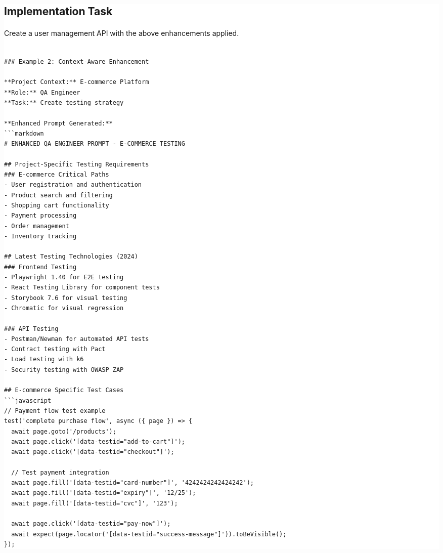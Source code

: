## Implementation Task
Create a user management API with the above enhancements applied.
```

### Example 2: Context-Aware Enhancement

**Project Context:** E-commerce Platform
**Role:** QA Engineer
**Task:** Create testing strategy

**Enhanced Prompt Generated:**
```markdown
# ENHANCED QA ENGINEER PROMPT - E-COMMERCE TESTING

## Project-Specific Testing Requirements
### E-commerce Critical Paths
- User registration and authentication
- Product search and filtering
- Shopping cart functionality
- Payment processing
- Order management
- Inventory tracking

## Latest Testing Technologies (2024)
### Frontend Testing
- Playwright 1.40 for E2E testing
- React Testing Library for component tests
- Storybook 7.6 for visual testing
- Chromatic for visual regression

### API Testing
- Postman/Newman for automated API tests
- Contract testing with Pact
- Load testing with k6
- Security testing with OWASP ZAP

## E-commerce Specific Test Cases
```javascript
// Payment flow test example
test('complete purchase flow', async ({ page }) => {
  await page.goto('/products');
  await page.click('[data-testid="add-to-cart"]');
  await page.click('[data-testid="checkout"]');
  
  // Test payment integration
  await page.fill('[data-testid="card-number"]', '4242424242424242');
  await page.fill('[data-testid="expiry"]', '12/25');
  await page.fill('[data-testid="cvc"]', '123');
  
  await page.click('[data-testid="pay-now"]');
  await expect(page.locator('[data-testid="success-message"]')).toBeVisible();
});
```
